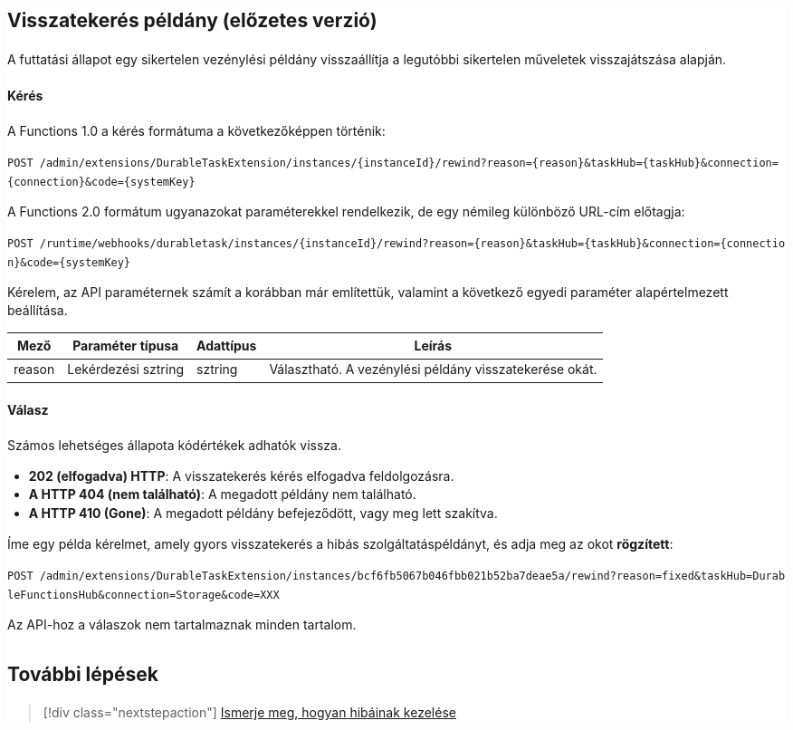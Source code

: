## <a name="rewind-instance-preview"></a>Visszatekerés példány (előzetes verzió)

A futtatási állapot egy sikertelen vezénylési példány visszaállítja a legutóbbi sikertelen műveletek visszajátszása alapján.

#### <a name="request"></a>Kérés

A Functions 1.0 a kérés formátuma a következőképpen történik:

```http
POST /admin/extensions/DurableTaskExtension/instances/{instanceId}/rewind?reason={reason}&taskHub={taskHub}&connection={connection}&code={systemKey}
```

A Functions 2.0 formátum ugyanazokat paraméterekkel rendelkezik, de egy némileg különböző URL-cím előtagja:

```http
POST /runtime/webhooks/durabletask/instances/{instanceId}/rewind?reason={reason}&taskHub={taskHub}&connection={connection}&code={systemKey}
```

Kérelem, az API paraméternek számít a korábban már említettük, valamint a következő egyedi paraméter alapértelmezett beállítása.

| Mező       | Paraméter típusa  | Adattípus | Leírás |
|-------------|-----------------|-----------|-------------|
| reason      | Lekérdezési sztring    | sztring    | Választható. A vezénylési példány visszatekerése okát. |

#### <a name="response"></a>Válasz

Számos lehetséges állapota kódértékek adhatók vissza.

* **202 (elfogadva) HTTP**: A visszatekerés kérés elfogadva feldolgozásra.
* **A HTTP 404 (nem található)**: A megadott példány nem található.
* **A HTTP 410 (Gone)**: A megadott példány befejeződött, vagy meg lett szakítva.

Íme egy példa kérelmet, amely gyors visszatekerés a hibás szolgáltatáspéldányt, és adja meg az okot **rögzített**:

```
POST /admin/extensions/DurableTaskExtension/instances/bcf6fb5067b046fbb021b52ba7deae5a/rewind?reason=fixed&taskHub=DurableFunctionsHub&connection=Storage&code=XXX
```

Az API-hoz a válaszok nem tartalmaznak minden tartalom.

## <a name="next-steps"></a>További lépések

> [!div class="nextstepaction"]
> [Ismerje meg, hogyan hibáinak kezelése](durable-functions-error-handling.md)
